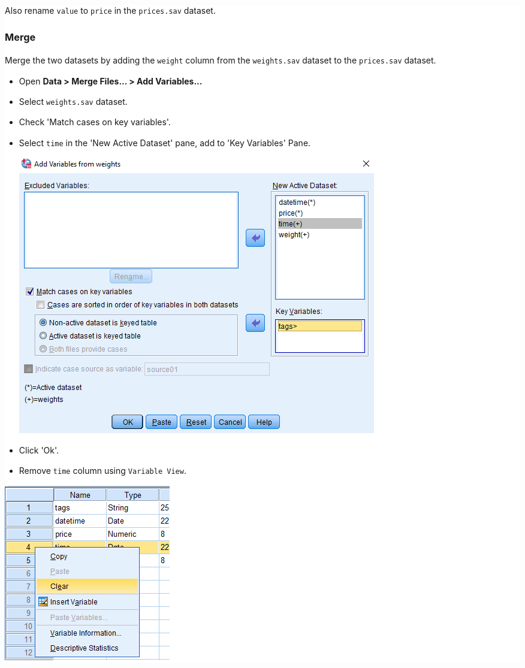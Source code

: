 Also rename `value` to `price` in the `prices.sav` dataset.

### Merge

Merge the two datasets by adding the `weight` column from the `weights.sav` dataset to the `prices.sav` dataset.

* Open **Data > Merge Files... > Add Variables...**
* Select `weights.sav` dataset.
* Check 'Match cases on key variables'.
* Select `time` in the 'New Active Dataset' pane, add to 'Key Variables' Pane.

  ![](images/merge_editor.png)
* Click 'Ok'.
* Remove `time` column using `Variable View`.

![](images/time_clear.png)
